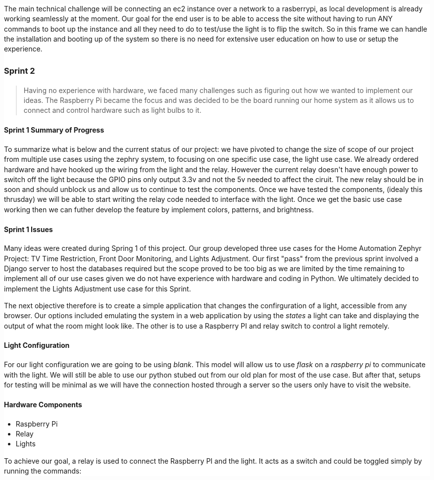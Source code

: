 The main technical challenge will be connecting an ec2 instance over a network to a rasberrypi, as local development is already working seamlessly at the moment. Our goal for the end user is to be able to access the site without having to run ANY commands to boot up the instance and all they need to do to test/use the light is to flip the switch. So in this frame we can handle the installation and booting up of the system so there is no need for extensive user education on how to use or setup the experience.

### Sprint 2
> Having no experience with hardware, we faced many challenges such as figuring out how we wanted to implement our ideas. The Raspberry Pi became the focus and was decided to be the board running our home system as it allows us to connect and control hardware such as light bulbs to it.

#### Sprint 1 Summary of Progress

To summarize what is below and the current status of our project: we have pivoted to change the size of scope of our project from multiple use cases using the zephry system, to focusing on one specific use case, the light use case. We already ordered hardware and have hooked up the wiring from the light and the relay. However the current relay doesn't have enough power to switch off the light because the GPIO pins only output 3.3v and not the 5v needed to affect the ciruit. The new relay should be in soon and should unblock us and allow us to continue to test the components. Once we have tested the components, (idealy this thrusday) we will be able to start writing the relay code needed to interface with the light. Once we get the basic use case working then we can futher develop the feature by implement colors, patterns, and brightness.

#### Sprint 1 Issues

Many ideas were created during Spring 1 of this project. Our group developed three use cases for the Home Automation Zephyr Project: TV Time Restriction, Front Door Monitoring, and Lights Adjustment.  Our first "pass" from the previous sprint involved a Django server to host the databases required but the scope proved to be too big as we are limited by the time remaining to implement all of our use cases given we do not have experience with hardware and coding in Python. We ultimately decided to implement the Lights Adjustment use case for this Sprint.

The next objective therefore is to create a simple application that changes the confirguration of a light, accessible from any browser. Our options included emulating the system in a web application by using the *states* a light can take and displaying the output of what the room might look like. The other is to use a Raspberry PI and relay switch to control a light remotely.

#### Light Configuration

For our light configuration we are going to be using _blank_. This model will allow us to use *flask* on a *raspberry pi* to communicate with the light. We will still be able to use our python stubed out from our old plan for most of the use case. But after that, setups for testing will be minimal as we will have the connection hosted through a server so the users only have to visit the website.

#### Hardware Components

* Raspberry Pi
* Relay
* Lights

To achieve our goal, a relay is used to connect the Raspberry PI and the light. It acts as a switch and could be toggled simply by running the commands:
